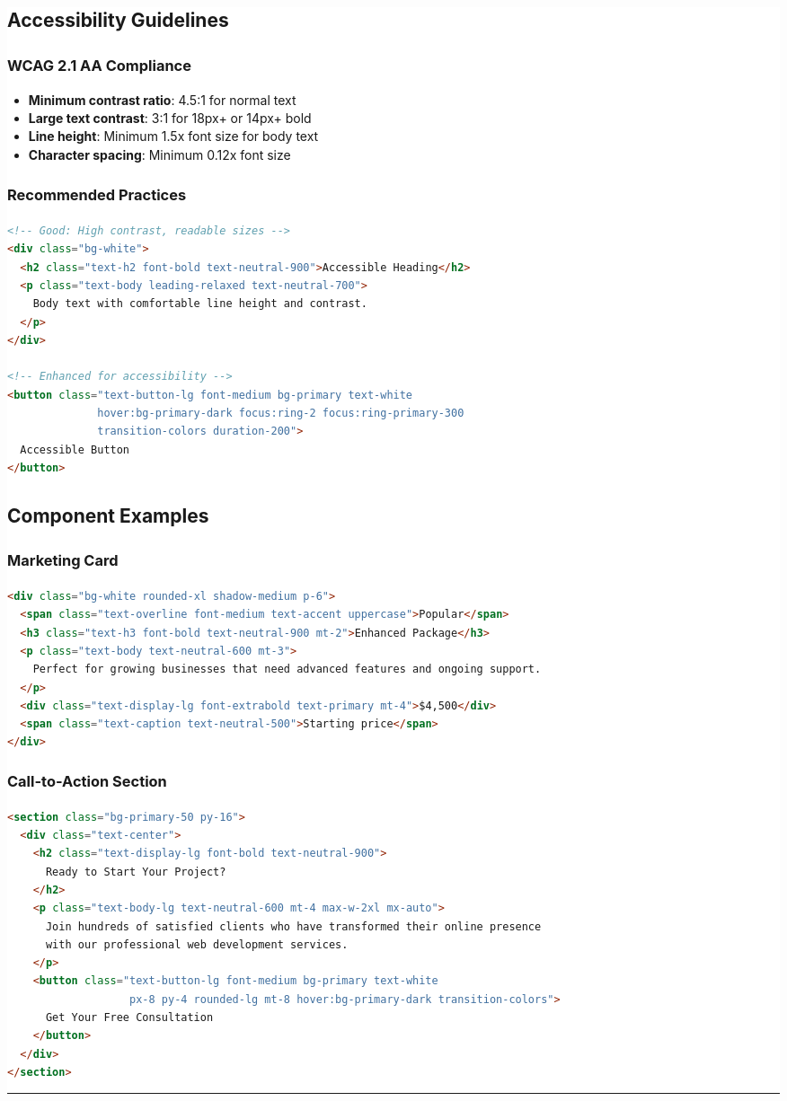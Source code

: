 ## Accessibility Guidelines

### WCAG 2.1 AA Compliance
- **Minimum contrast ratio**: 4.5:1 for normal text
- **Large text contrast**: 3:1 for 18px+ or 14px+ bold
- **Line height**: Minimum 1.5x font size for body text
- **Character spacing**: Minimum 0.12x font size

### Recommended Practices
```html
<!-- Good: High contrast, readable sizes -->
<div class="bg-white">
  <h2 class="text-h2 font-bold text-neutral-900">Accessible Heading</h2>
  <p class="text-body leading-relaxed text-neutral-700">
    Body text with comfortable line height and contrast.
  </p>
</div>

<!-- Enhanced for accessibility -->
<button class="text-button-lg font-medium bg-primary text-white 
              hover:bg-primary-dark focus:ring-2 focus:ring-primary-300
              transition-colors duration-200">
  Accessible Button
</button>
```

## Component Examples

### Marketing Card
```html
<div class="bg-white rounded-xl shadow-medium p-6">
  <span class="text-overline font-medium text-accent uppercase">Popular</span>
  <h3 class="text-h3 font-bold text-neutral-900 mt-2">Enhanced Package</h3>
  <p class="text-body text-neutral-600 mt-3">
    Perfect for growing businesses that need advanced features and ongoing support.
  </p>
  <div class="text-display-lg font-extrabold text-primary mt-4">$4,500</div>
  <span class="text-caption text-neutral-500">Starting price</span>
</div>
```

### Call-to-Action Section
```html
<section class="bg-primary-50 py-16">
  <div class="text-center">
    <h2 class="text-display-lg font-bold text-neutral-900">
      Ready to Start Your Project?
    </h2>
    <p class="text-body-lg text-neutral-600 mt-4 max-w-2xl mx-auto">
      Join hundreds of satisfied clients who have transformed their online presence 
      with our professional web development services.
    </p>
    <button class="text-button-lg font-medium bg-primary text-white 
                   px-8 py-4 rounded-lg mt-8 hover:bg-primary-dark transition-colors">
      Get Your Free Consultation
    </button>
  </div>
</section>
```

---